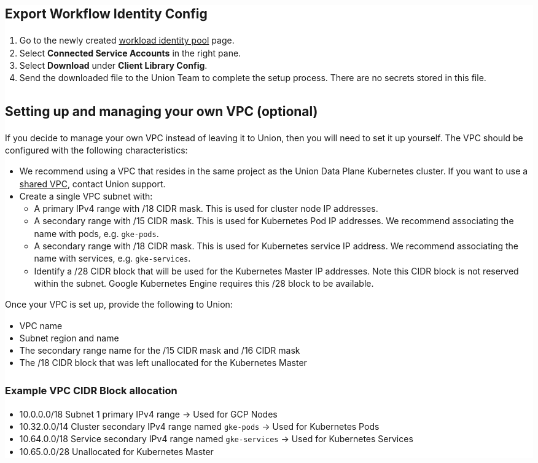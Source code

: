 ## Export Workflow Identity Config

1. Go to the newly created [workload identity pool](https://console.cloud.google.com/iam-admin/workload-identity-pools/pool/unionai) page.
2. Select **Connected Service Accounts** in the right pane.
3. Select **Download** under **Client Library Config**.
4. Send the downloaded file to the Union Team to complete the setup process.
   There are no secrets stored in this file.

## Setting up and managing your own VPC (optional)

If you decide to manage your own VPC instead of leaving it to Union, then you will need to set it up yourself.
The VPC should be configured with the following characteristics:

* We recommend using a VPC that resides in the same project as the Union Data Plane Kubernetes cluster. If you want to use a [shared VPC](https://cloud.google.com/vpc/docs/shared-vpc), contact Union support.
* Create a single VPC subnet with:
  * A primary IPv4 range with /18 CIDR mask. This is used for cluster node IP addresses.
  * A secondary range with /15 CIDR mask. This is used for Kubernetes Pod IP addresses. We recommend associating the name with pods, e.g. `gke-pods`.
  * A secondary range with /18 CIDR mask. This is used for Kubernetes service IP address. We recommend associating the name with services, e.g. `gke-services`.
  * Identify a /28 CIDR block that will be used for the Kubernetes Master IP addresses. Note this CIDR block is not reserved within the subnet. Google Kubernetes Engine requires this /28 block to be available.

Once your VPC is set up, provide the following to Union:

* VPC name
* Subnet region and name
* The secondary range name for the /15 CIDR mask and /16 CIDR mask
* The /18 CIDR block that was left unallocated for the Kubernetes Master

### Example VPC CIDR Block allocation

* 10.0.0.0/18 Subnet 1 primary IPv4 range → Used for GCP Nodes
* 10.32.0.0/14 Cluster secondary IPv4 range named `gke-pods` → Used for Kubernetes Pods
* 10.64.0.0/18 Service secondary IPv4 range named `gke-services` → Used for Kubernetes Services
* 10.65.0.0/28 Unallocated for Kubernetes Master

